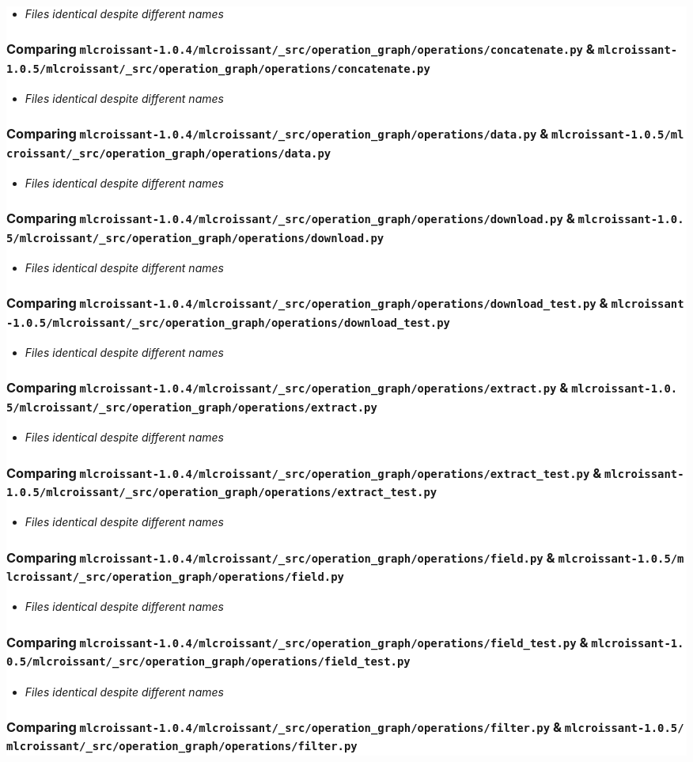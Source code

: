  * *Files identical despite different names*

### Comparing `mlcroissant-1.0.4/mlcroissant/_src/operation_graph/operations/concatenate.py` & `mlcroissant-1.0.5/mlcroissant/_src/operation_graph/operations/concatenate.py`

 * *Files identical despite different names*

### Comparing `mlcroissant-1.0.4/mlcroissant/_src/operation_graph/operations/data.py` & `mlcroissant-1.0.5/mlcroissant/_src/operation_graph/operations/data.py`

 * *Files identical despite different names*

### Comparing `mlcroissant-1.0.4/mlcroissant/_src/operation_graph/operations/download.py` & `mlcroissant-1.0.5/mlcroissant/_src/operation_graph/operations/download.py`

 * *Files identical despite different names*

### Comparing `mlcroissant-1.0.4/mlcroissant/_src/operation_graph/operations/download_test.py` & `mlcroissant-1.0.5/mlcroissant/_src/operation_graph/operations/download_test.py`

 * *Files identical despite different names*

### Comparing `mlcroissant-1.0.4/mlcroissant/_src/operation_graph/operations/extract.py` & `mlcroissant-1.0.5/mlcroissant/_src/operation_graph/operations/extract.py`

 * *Files identical despite different names*

### Comparing `mlcroissant-1.0.4/mlcroissant/_src/operation_graph/operations/extract_test.py` & `mlcroissant-1.0.5/mlcroissant/_src/operation_graph/operations/extract_test.py`

 * *Files identical despite different names*

### Comparing `mlcroissant-1.0.4/mlcroissant/_src/operation_graph/operations/field.py` & `mlcroissant-1.0.5/mlcroissant/_src/operation_graph/operations/field.py`

 * *Files identical despite different names*

### Comparing `mlcroissant-1.0.4/mlcroissant/_src/operation_graph/operations/field_test.py` & `mlcroissant-1.0.5/mlcroissant/_src/operation_graph/operations/field_test.py`

 * *Files identical despite different names*

### Comparing `mlcroissant-1.0.4/mlcroissant/_src/operation_graph/operations/filter.py` & `mlcroissant-1.0.5/mlcroissant/_src/operation_graph/operations/filter.py`
